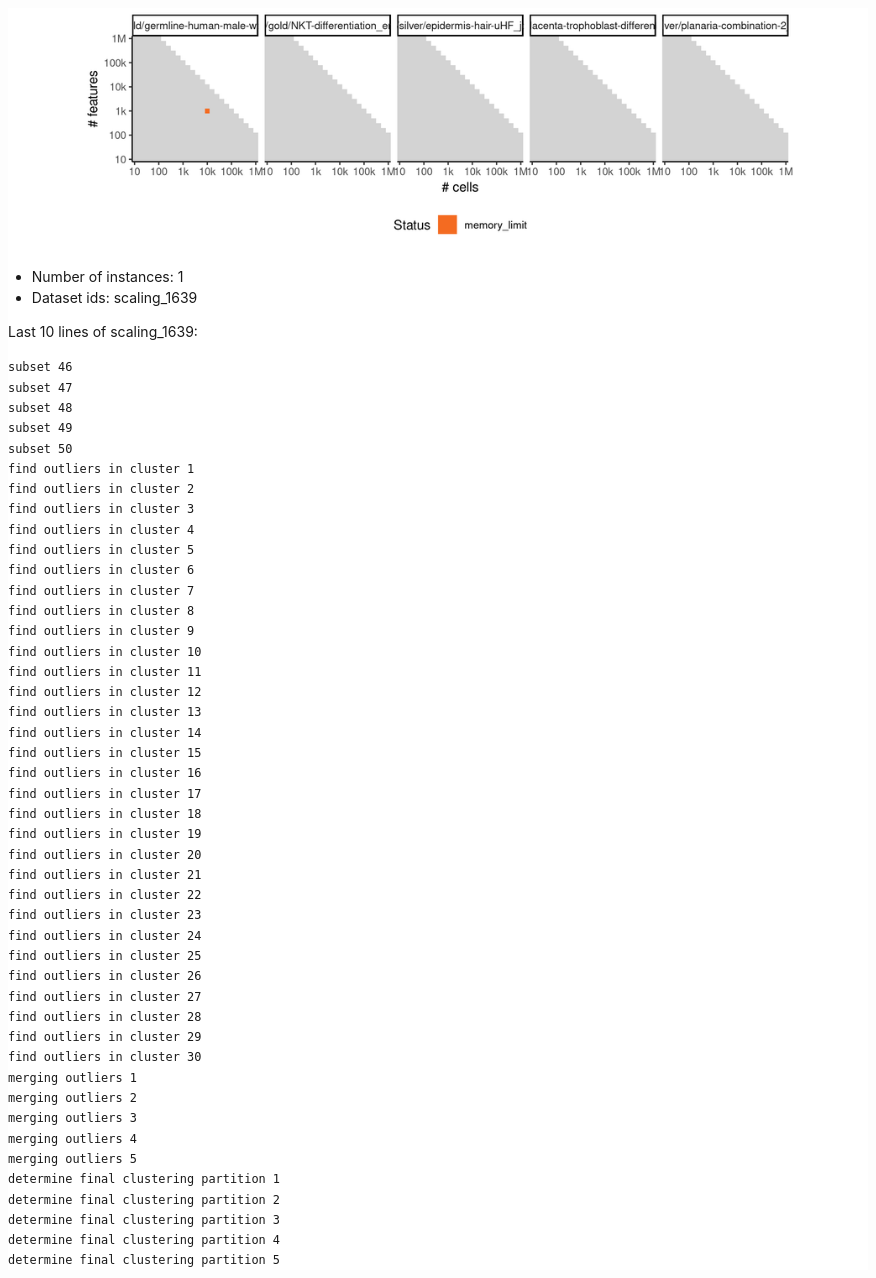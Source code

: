 ![Cluster plot](error_class_plots/raceid_stemid_memory_limit_7.png)

 * Number of instances: 1
 * Dataset ids: scaling_1639

Last 10 lines of scaling_1639:
```
subset 46 
subset 47 
subset 48 
subset 49 
subset 50 
find outliers in cluster 1 
find outliers in cluster 2 
find outliers in cluster 3 
find outliers in cluster 4 
find outliers in cluster 5 
find outliers in cluster 6 
find outliers in cluster 7 
find outliers in cluster 8 
find outliers in cluster 9 
find outliers in cluster 10 
find outliers in cluster 11 
find outliers in cluster 12 
find outliers in cluster 13 
find outliers in cluster 14 
find outliers in cluster 15 
find outliers in cluster 16 
find outliers in cluster 17 
find outliers in cluster 18 
find outliers in cluster 19 
find outliers in cluster 20 
find outliers in cluster 21 
find outliers in cluster 22 
find outliers in cluster 23 
find outliers in cluster 24 
find outliers in cluster 25 
find outliers in cluster 26 
find outliers in cluster 27 
find outliers in cluster 28 
find outliers in cluster 29 
find outliers in cluster 30 
merging outliers 1 
merging outliers 2 
merging outliers 3 
merging outliers 4 
merging outliers 5 
determine final clustering partition 1 
determine final clustering partition 2 
determine final clustering partition 3 
determine final clustering partition 4 
determine final clustering partition 5 
```